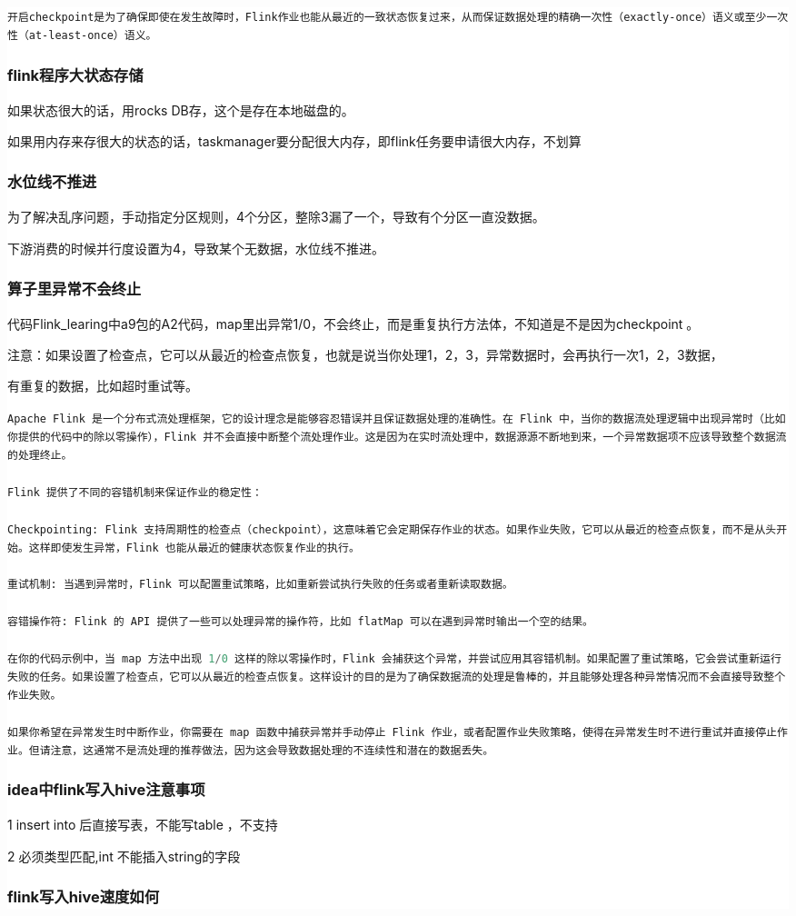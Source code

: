 ```
开启checkpoint是为了确保即使在发生故障时，Flink作业也能从最近的一致状态恢复过来，从而保证数据处理的精确一次性（exactly-once）语义或至少一次性（at-least-once）语义。
```



### flink程序大状态存储

如果状态很大的话，用rocks DB存，这个是存在本地磁盘的。

如果用内存来存很大的状态的话，taskmanager要分配很大内存，即flink任务要申请很大内存，不划算

### 水位线不推进

为了解决乱序问题，手动指定分区规则，4个分区，整除3漏了一个，导致有个分区一直没数据。

下游消费的时候并行度设置为4，导致某个无数据，水位线不推进。

### 算子里异常不会终止

代码Flink_learing中a9包的A2代码，map里出异常1/0，不会终止，而是重复执行方法体，不知道是不是因为checkpoint 。

注意：如果设置了检查点，它可以从最近的检查点恢复，也就是说当你处理1，2，3，异常数据时，会再执行一次1，2，3数据，

有重复的数据，比如超时重试等。

```sql
Apache Flink 是一个分布式流处理框架，它的设计理念是能够容忍错误并且保证数据处理的准确性。在 Flink 中，当你的数据流处理逻辑中出现异常时（比如你提供的代码中的除以零操作），Flink 并不会直接中断整个流处理作业。这是因为在实时流处理中，数据源源不断地到来，一个异常数据项不应该导致整个数据流的处理终止。

Flink 提供了不同的容错机制来保证作业的稳定性：

Checkpointing: Flink 支持周期性的检查点（checkpoint），这意味着它会定期保存作业的状态。如果作业失败，它可以从最近的检查点恢复，而不是从头开始。这样即使发生异常，Flink 也能从最近的健康状态恢复作业的执行。

重试机制: 当遇到异常时，Flink 可以配置重试策略，比如重新尝试执行失败的任务或者重新读取数据。

容错操作符: Flink 的 API 提供了一些可以处理异常的操作符，比如 flatMap 可以在遇到异常时输出一个空的结果。

在你的代码示例中，当 map 方法中出现 1/0 这样的除以零操作时，Flink 会捕获这个异常，并尝试应用其容错机制。如果配置了重试策略，它会尝试重新运行失败的任务。如果设置了检查点，它可以从最近的检查点恢复。这样设计的目的是为了确保数据流的处理是鲁棒的，并且能够处理各种异常情况而不会直接导致整个作业失败。

如果你希望在异常发生时中断作业，你需要在 map 函数中捕获异常并手动停止 Flink 作业，或者配置作业失败策略，使得在异常发生时不进行重试并直接停止作业。但请注意，这通常不是流处理的推荐做法，因为这会导致数据处理的不连续性和潜在的数据丢失。
```

### idea中flink写入hive注意事项

1  insert into 后直接写表，不能写table ，不支持

2 必须类型匹配,int 不能插入string的字段



### flink写入hive速度如何
